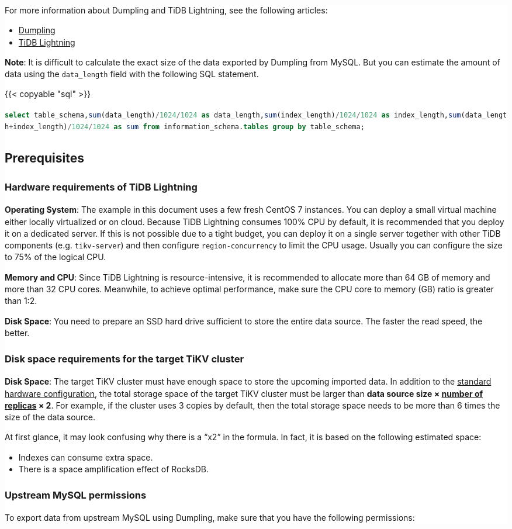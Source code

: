 For more information about Dumpling and TiDB Lightning, see the following articles:

* [Dumpling](https://docs.pingcap.com/tidb/stable/dumpling-overview)
* [TiDB Lightning](https://docs.pingcap.com/tidb/stable/tidb-lightning-overview)

**Note**: It is difficult to calculate the exact size of the data exported by Dumpling from MySQL. But you can estimate the amount of data using the `data_length` field with the following SQL statement.

{{< copyable "sql" >}}

```sql
select table_schema,sum(data_length)/1024/1024 as data_length,sum(index_length)/1024/1024 as index_length,sum(data_length+index_length)/1024/1024 as sum from information_schema.tables group by table_schema;
```

## Prerequisites

### Hardware requirements of TiDB Lightning 

**Operating System**: The example in this document uses a few fresh CentOS 7 instances. You can deploy a small virtual machine either locally virtualized or on cloud. Because TiDB Lightning consumes 100% CPU by default, it is recommended that you deploy it on a dedicated server. If this is not possible due to a tight budget, you can deploy it on a single server together with other TiDB components (e.g. `tikv-server`) and then configure `region-concurrency` to limit the CPU usage. Usually you can configure the size to 75% of the logical CPU.

**Memory and CPU**: Since TiDB Lightning is resource-intensive, it is recommended to allocate more than 64 GB of memory and more than 32 CPU cores. Meanwhile, to achieve optimal performance, make sure the CPU core to memory (GB) ratio is greater than 1:2.

**Disk Space**: You need to prepare an SSD hard drive sufficient to store the entire data source. The faster the read speed, the better.

### Disk space requirements for the target TiKV cluster

**Disk Space**: The target TiKV cluster must have enough space to store the upcoming imported data. In addition to the [standard hardware configuration](https://docs.pingcap.com/tidb/stable/hardware-and-software-requirements), the total storage space of the target TiKV cluster must be larger than **data source size × [number of replicas]( https://docs.pingcap.com/tidb/stable/deploy-and-maintain-faq#is-the-number-of-replicas-in-each-region-configurable-if-yes-how-to-configure-it) × 2**. For example, if the cluster uses 3 copies by default, then the total storage space needs to be more than 6 times the size of the data source. 

At first glance, it may look confusing why there is a “x2” in the formula. In fact, it is based on the following estimated space:

* Indexes can consume extra space.
* There is a space amplification effect of RocksDB.

### Upstream MySQL permissions

To export data from upstream MySQL using Dumpling, make sure that you have the following permissions:

